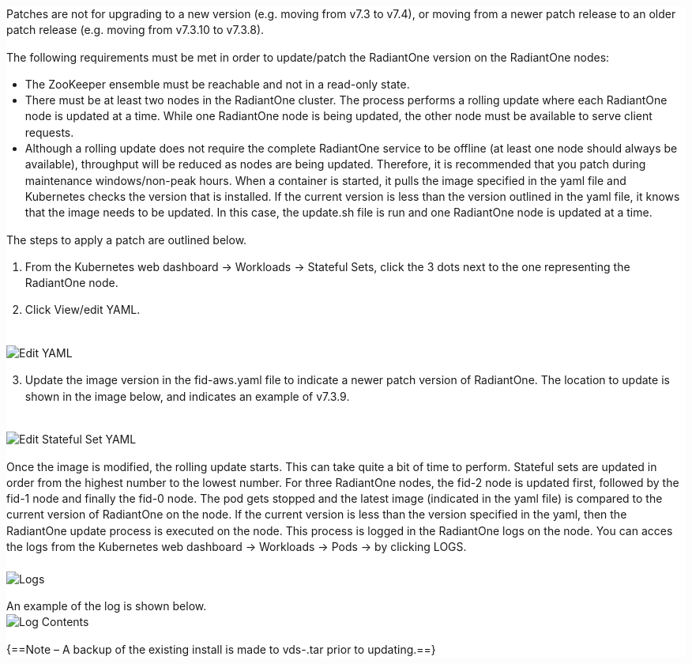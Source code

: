 Patches are not for upgrading to a new version (e.g. moving from v7.3 to v7.4), or moving from a newer patch release to an older patch release (e.g. moving from v7.3.10 to v7.3.8).

The following requirements must be met in order to update/patch the RadiantOne version on the RadiantOne nodes:

* The ZooKeeper ensemble must be reachable and not in a read-only state.
* There must be at least two nodes in the RadiantOne cluster. The process performs a rolling update where each RadiantOne node is updated at a time. While one RadiantOne node is being updated, the other node must be available to serve client requests. 
* Although a rolling update does not require the complete RadiantOne service to be offline (at least one node should always be available), throughput will be reduced as nodes are being updated. Therefore, it is recommended that you patch during maintenance windows/non-peak hours.
When a container is started, it pulls the image specified in the yaml file and Kubernetes checks the version that is installed. If the current version is less than the version outlined in the yaml file, it knows that the image needs to be updated.  In this case, the update.sh file is run and one RadiantOne node is updated at a time. 

The steps to apply a patch are outlined below.

1. From the Kubernetes web dashboard -> Workloads -> Stateful Sets, click the 3 dots next to the one representing the RadiantOne node. 

2. Click View/edit YAML.
<br>
<img src="../img/edityaml.jpg" alt="Edit YAML" style="height: 200px; width:1000px;"/>
<br>

3. Update the image version in the fid-aws.yaml file to indicate a newer patch version of RadiantOne. The location to update is shown in the image below, and indicates an example of v7.3.9.
<br>
<img src="../img/editstatefulset.jpg" alt="Edit Stateful Set YAML" style="height: 300px; width:1000px;"/>
<br>
 
Once the image is modified, the rolling update starts. This can take quite a bit of time to perform. Stateful sets are updated in order from the highest number to the lowest number. For three RadiantOne nodes, the fid-2 node is updated first, followed by the fid-1 node and finally the fid-0 node. The pod gets stopped and the latest image (indicated in the yaml file) is compared to the current version of RadiantOne on the node. If the current version is less than the version specified in the yaml, then the RadiantOne update process is executed on the node. This process is logged in the RadiantOne logs on the node. You can acces the logs from the Kubernetes web dashboard -> Workloads -> Pods -> <RadiantOne pod> by clicking LOGS.
<br>
<br>
<img src="../img/logs.jpg" alt="Logs" style="height: 75px; width:1000px;"/>
<br>
 
An example of the log is shown below.
<br>
<img src="../img/logcontents.jpg" alt="Log Contents" style="height: 300px; width:1000px;"/>
<br>
 
{==Note – A backup of the existing install is made to vds-<version>.tar prior to updating.==}

